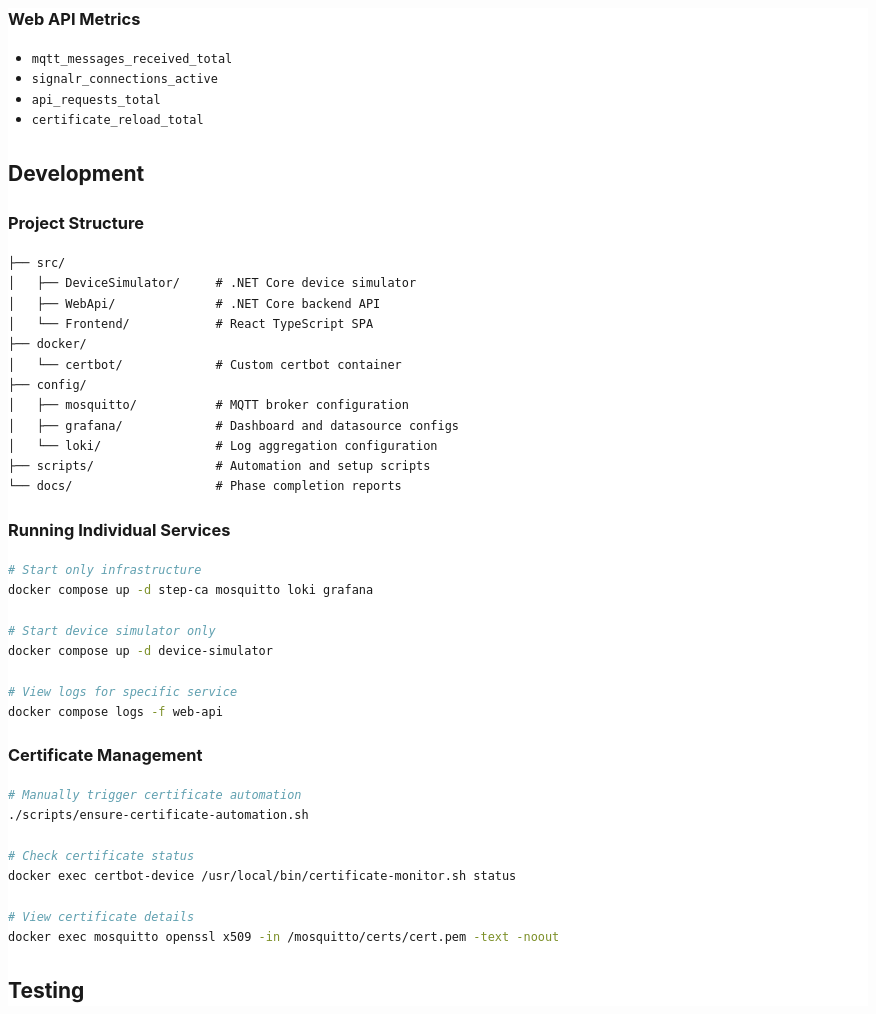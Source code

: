 ### Web API Metrics
- `mqtt_messages_received_total`
- `signalr_connections_active`
- `api_requests_total`
- `certificate_reload_total`

## Development

### Project Structure
```
├── src/
│   ├── DeviceSimulator/     # .NET Core device simulator
│   ├── WebApi/              # .NET Core backend API
│   └── Frontend/            # React TypeScript SPA
├── docker/
│   └── certbot/             # Custom certbot container
├── config/
│   ├── mosquitto/           # MQTT broker configuration
│   ├── grafana/             # Dashboard and datasource configs
│   └── loki/                # Log aggregation configuration
├── scripts/                 # Automation and setup scripts
└── docs/                    # Phase completion reports
```

### Running Individual Services

```bash
# Start only infrastructure
docker compose up -d step-ca mosquitto loki grafana

# Start device simulator only
docker compose up -d device-simulator

# View logs for specific service
docker compose logs -f web-api
```

### Certificate Management

```bash
# Manually trigger certificate automation
./scripts/ensure-certificate-automation.sh

# Check certificate status
docker exec certbot-device /usr/local/bin/certificate-monitor.sh status

# View certificate details
docker exec mosquitto openssl x509 -in /mosquitto/certs/cert.pem -text -noout
```

## Testing
